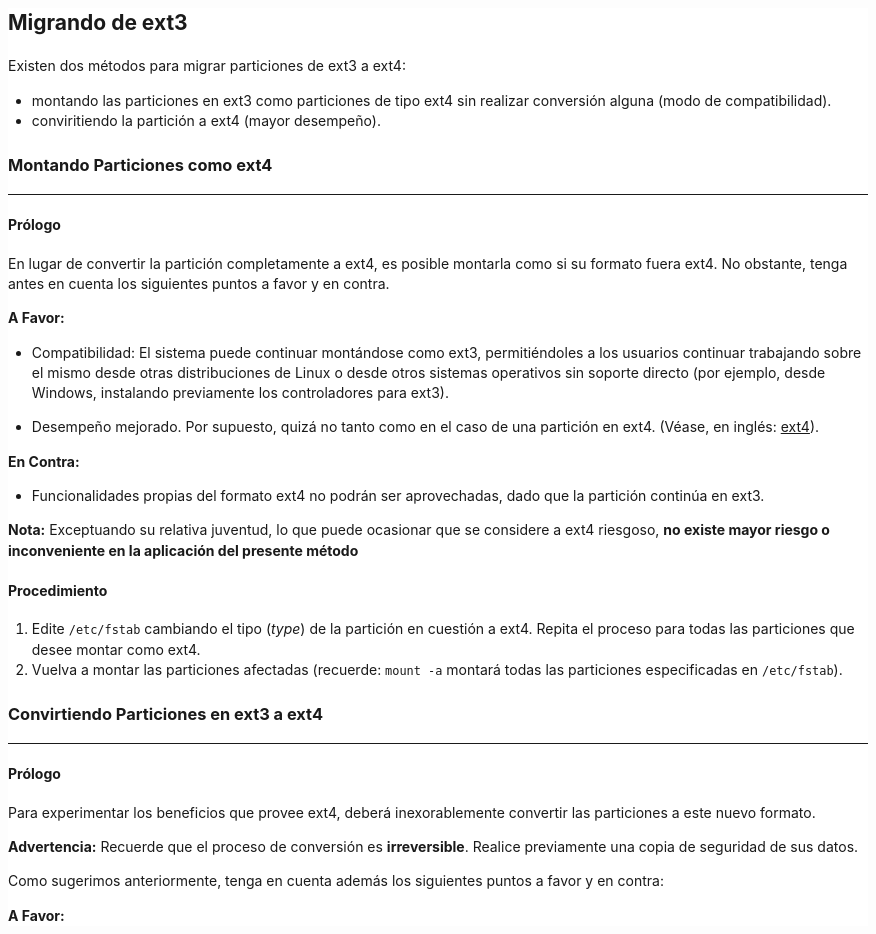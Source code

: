 ## Migrando de ext3

Existen dos métodos para migrar particiones de ext3 a ext4:

*   montando las particiones en ext3 como particiones de tipo ext4 sin realizar conversión alguna (modo de compatibilidad).
*   conviritiendo la partición a ext4 (mayor desempeño).

### Montando Particiones como ext4

* * *

#### Prólogo

En lugar de convertir la partición completamente a ext4, es posible montarla como si su formato fuera ext4. No obstante, tenga antes en cuenta los siguientes puntos a favor y en contra.

**A Favor:**

*   Compatibilidad: El sistema puede continuar montándose como ext3, permitiéndoles a los usuarios continuar trabajando sobre el mismo desde otras distribuciones de Linux o desde otros sistemas operativos sin soporte directo (por ejemplo, desde Windows, instalando previamente los controladores para ext3).

*   Desempeño mejorado. Por supuesto, quizá no tanto como en el caso de una partición en ext4\. (Véase, en inglés: [ext4](http://kernelnewbies.org/Ext4)).

**En Contra:**

*   Funcionalidades propias del formato ext4 no podrán ser aprovechadas, dado que la partición continúa en ext3.

**Nota:** Exceptuando su relativa juventud, lo que puede ocasionar que se considere a ext4 riesgoso, **no existe mayor riesgo o inconveniente en la aplicación del presente método**

#### Procedimiento

1.  Edite `/etc/fstab` cambiando el tipo (*type*) de la partición en cuestión a ext4\. Repita el proceso para todas las particiones que desee montar como ext4.
2.  Vuelva a montar las particiones afectadas (recuerde: `mount -a` montará todas las particiones especificadas en `/etc/fstab`).

### Convirtiendo Particiones en ext3 a ext4

* * *

#### Prólogo

Para experimentar los beneficios que provee ext4, deberá inexorablemente convertir las particiones a este nuevo formato.

**Advertencia:** Recuerde que el proceso de conversión es **irreversible**. Realice previamente una copia de seguridad de sus datos.

Como sugerimos anteriormente, tenga en cuenta además los siguientes puntos a favor y en contra:

**A Favor:**
